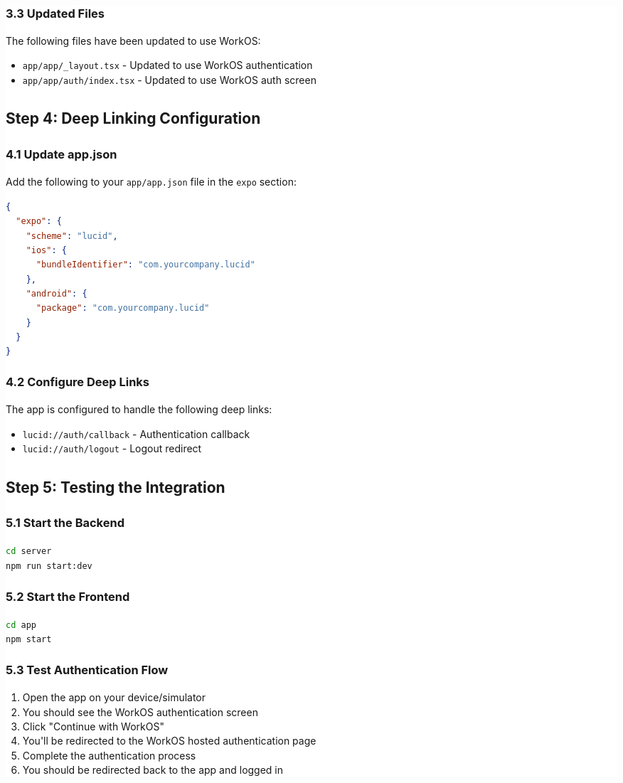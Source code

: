 ### 3.3 Updated Files

The following files have been updated to use WorkOS:

- `app/app/_layout.tsx` - Updated to use WorkOS authentication
- `app/app/auth/index.tsx` - Updated to use WorkOS auth screen

## Step 4: Deep Linking Configuration

### 4.1 Update app.json

Add the following to your `app/app.json` file in the `expo` section:

```json
{
  "expo": {
    "scheme": "lucid",
    "ios": {
      "bundleIdentifier": "com.yourcompany.lucid"
    },
    "android": {
      "package": "com.yourcompany.lucid"
    }
  }
}
```

### 4.2 Configure Deep Links

The app is configured to handle the following deep links:
- `lucid://auth/callback` - Authentication callback
- `lucid://auth/logout` - Logout redirect

## Step 5: Testing the Integration

### 5.1 Start the Backend

```bash
cd server
npm run start:dev
```

### 5.2 Start the Frontend

```bash
cd app
npm start
```

### 5.3 Test Authentication Flow

1. Open the app on your device/simulator
2. You should see the WorkOS authentication screen
3. Click "Continue with WorkOS"
4. You'll be redirected to the WorkOS hosted authentication page
5. Complete the authentication process
6. You should be redirected back to the app and logged in

